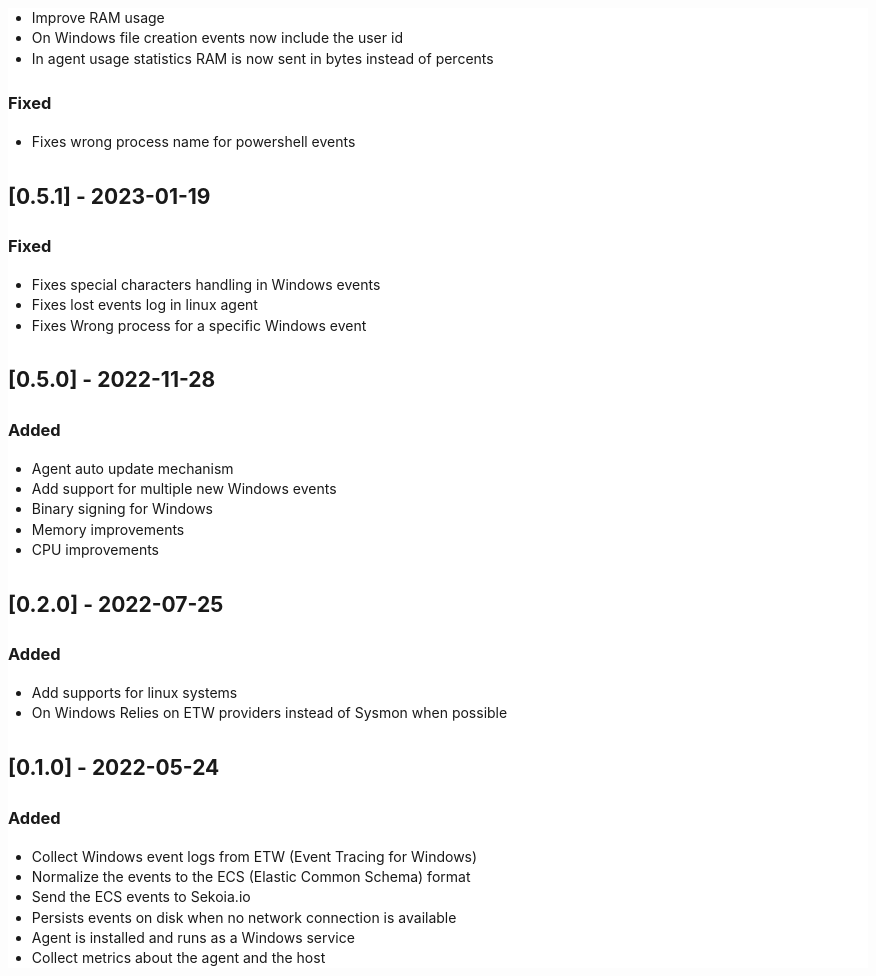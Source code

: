 - Improve RAM usage
- On Windows file creation events now include the user id
- In agent usage statistics RAM is now sent in bytes instead of percents

### Fixed

- Fixes wrong process name for powershell events

## [0.5.1] - 2023-01-19

### Fixed

- Fixes special characters handling in Windows events
- Fixes lost events log in linux agent
- Fixes Wrong process for a specific Windows event

## [0.5.0] - 2022-11-28

### Added

- Agent auto update mechanism
- Add support for multiple new Windows events
- Binary signing for Windows
- Memory improvements
- CPU improvements


## [0.2.0] - 2022-07-25

### Added

- Add supports for linux systems
- On Windows Relies on ETW providers instead of Sysmon when possible

## [0.1.0] - 2022-05-24

### Added

- Collect Windows event logs from ETW (Event Tracing for Windows)
- Normalize the events to the ECS (Elastic Common Schema) format
- Send the ECS events to  Sekoia.io
- Persists events on disk when no network connection is available
- Agent is installed and runs as a Windows service
- Collect metrics about the agent and the host

